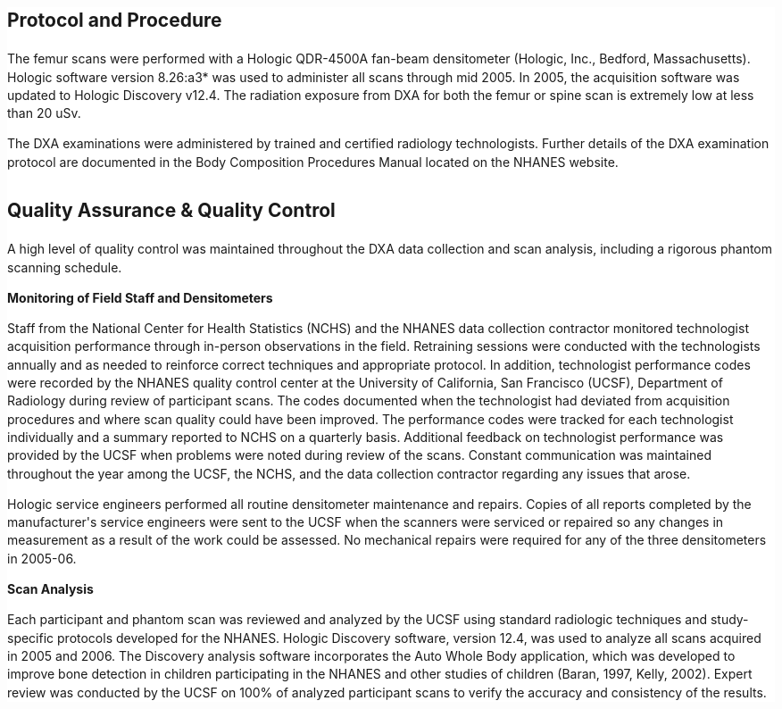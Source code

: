## Protocol and Procedure

The femur scans were performed with a Hologic QDR-4500A fan-beam densitometer
(Hologic, Inc., Bedford, Massachusetts). Hologic software version 8.26:a3* was
used to administer all scans through mid 2005. In 2005, the acquisition
software was updated to Hologic Discovery v12.4. The radiation exposure from
DXA for both the femur or spine scan is extremely low at less than 20 uSv.

The DXA examinations were administered by trained and certified radiology
technologists. Further details of the DXA examination protocol are documented
in the Body Composition Procedures Manual located on the NHANES website.

## Quality Assurance & Quality Control

A high level of quality control was maintained throughout the DXA data
collection and scan analysis, including a rigorous phantom scanning schedule.

**Monitoring of Field Staff and Densitometers**

Staff from the National Center for Health Statistics (NCHS) and the NHANES
data collection contractor monitored technologist acquisition performance
through in-person observations in the field. Retraining sessions were
conducted with the technologists annually and as needed to reinforce correct
techniques and appropriate protocol. In addition, technologist performance
codes were recorded by the NHANES quality control center at the University of
California, San Francisco (UCSF), Department of Radiology during review of
participant scans. The codes documented when the technologist had deviated
from acquisition procedures and where scan quality could have been improved.
The performance codes were tracked for each technologist individually and a
summary reported to NCHS on a quarterly basis. Additional feedback on
technologist performance was provided by the UCSF when problems were noted
during review of the scans. Constant communication was maintained throughout
the year among the UCSF, the NCHS, and the data collection contractor
regarding any issues that arose.

Hologic service engineers performed all routine densitometer maintenance and
repairs. Copies of all reports completed by the manufacturer's service
engineers were sent to the UCSF when the scanners were serviced or repaired so
any changes in measurement as a result of the work could be assessed. No
mechanical repairs were required for any of the three densitometers in
2005-06.

**Scan Analysis**

Each participant and phantom scan was reviewed and analyzed by the UCSF using
standard radiologic techniques and study-specific protocols developed for the
NHANES. Hologic Discovery software, version 12.4, was used to analyze all
scans acquired in 2005 and 2006. The Discovery analysis software incorporates
the Auto Whole Body application, which was developed to improve bone detection
in children participating in the NHANES and other studies of children (Baran,
1997, Kelly, 2002). Expert review was conducted by the UCSF on 100% of
analyzed participant scans to verify the accuracy and consistency of the
results.
